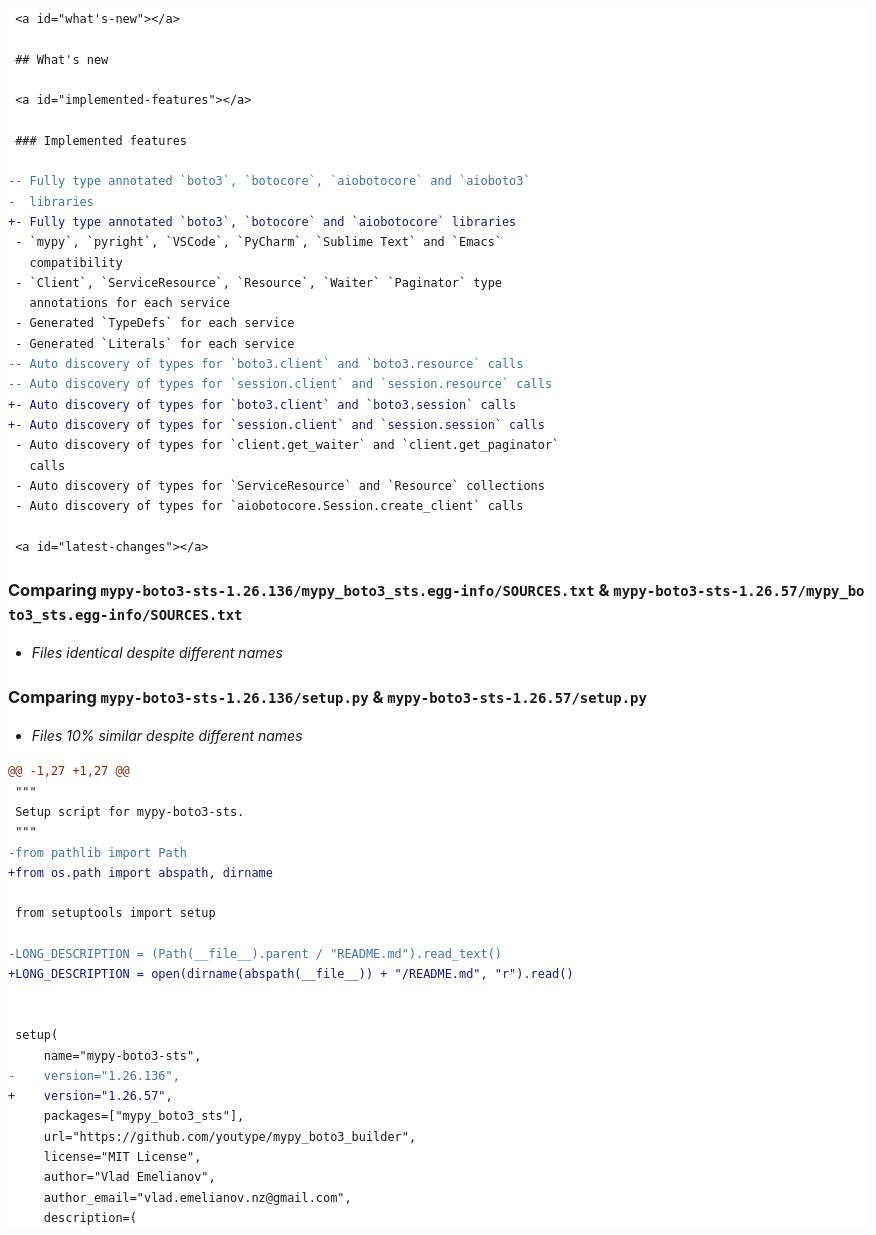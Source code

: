 ```diff
 <a id="what's-new"></a>
 
 ## What's new
 
 <a id="implemented-features"></a>
 
 ### Implemented features
 
-- Fully type annotated `boto3`, `botocore`, `aiobotocore` and `aioboto3`
-  libraries
+- Fully type annotated `boto3`, `botocore` and `aiobotocore` libraries
 - `mypy`, `pyright`, `VSCode`, `PyCharm`, `Sublime Text` and `Emacs`
   compatibility
 - `Client`, `ServiceResource`, `Resource`, `Waiter` `Paginator` type
   annotations for each service
 - Generated `TypeDefs` for each service
 - Generated `Literals` for each service
-- Auto discovery of types for `boto3.client` and `boto3.resource` calls
-- Auto discovery of types for `session.client` and `session.resource` calls
+- Auto discovery of types for `boto3.client` and `boto3.session` calls
+- Auto discovery of types for `session.client` and `session.session` calls
 - Auto discovery of types for `client.get_waiter` and `client.get_paginator`
   calls
 - Auto discovery of types for `ServiceResource` and `Resource` collections
 - Auto discovery of types for `aiobotocore.Session.create_client` calls
 
 <a id="latest-changes"></a>
```

### Comparing `mypy-boto3-sts-1.26.136/mypy_boto3_sts.egg-info/SOURCES.txt` & `mypy-boto3-sts-1.26.57/mypy_boto3_sts.egg-info/SOURCES.txt`

 * *Files identical despite different names*

### Comparing `mypy-boto3-sts-1.26.136/setup.py` & `mypy-boto3-sts-1.26.57/setup.py`

 * *Files 10% similar despite different names*

```diff
@@ -1,27 +1,27 @@
 """
 Setup script for mypy-boto3-sts.
 """
-from pathlib import Path
+from os.path import abspath, dirname
 
 from setuptools import setup
 
-LONG_DESCRIPTION = (Path(__file__).parent / "README.md").read_text()
+LONG_DESCRIPTION = open(dirname(abspath(__file__)) + "/README.md", "r").read()
 
 
 setup(
     name="mypy-boto3-sts",
-    version="1.26.136",
+    version="1.26.57",
     packages=["mypy_boto3_sts"],
     url="https://github.com/youtype/mypy_boto3_builder",
     license="MIT License",
     author="Vlad Emelianov",
     author_email="vlad.emelianov.nz@gmail.com",
     description=(
```